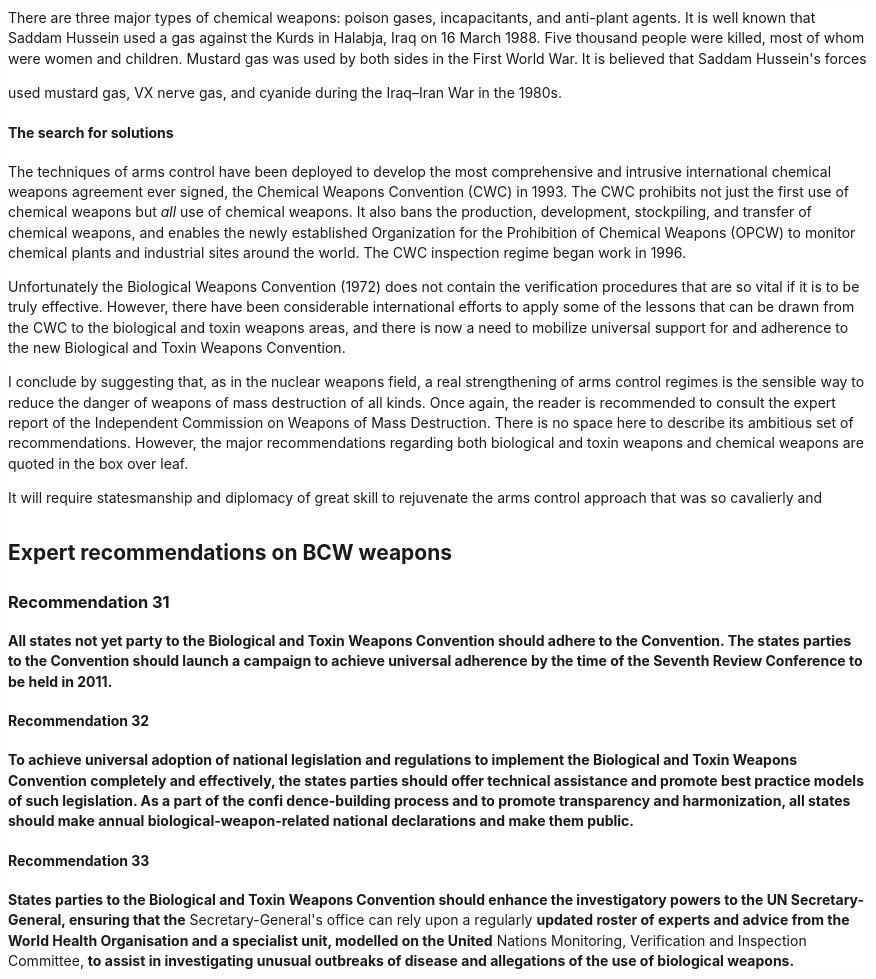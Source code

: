 There are three major types of chemical weapons: poison gases, incapacitants, and anti-plant agents. It is well known that Saddam Hussein used a gas against the Kurds in Halabja, Iraq on 16 March 1988. Five thousand people were killed, most of whom were women and children. Mustard gas was used by both sides in the First World War. It is believed that Saddam Hussein's forces

used mustard gas, VX nerve gas, and cyanide during the Iraq–Iran War in the 1980s.

#### The search for solutions

The techniques of arms control have been deployed to develop the most comprehensive and intrusive international chemical weapons agreement ever signed, the Chemical Weapons Convention (CWC) in 1993. The CWC prohibits not just the first use of chemical weapons but *all* use of chemical weapons. It also bans the production, development, stockpiling, and transfer of chemical weapons, and enables the newly established Organization for the Prohibition of Chemical Weapons (OPCW) to monitor chemical plants and industrial sites around the world. The CWC inspection regime began work in 1996.

Unfortunately the Biological Weapons Convention (1972) does not contain the verification procedures that are so vital if it is to be truly effective. However, there have been considerable international efforts to apply some of the lessons that can be drawn from the CWC to the biological and toxin weapons areas, and there is now a need to mobilize universal support for and adherence to the new Biological and Toxin Weapons Convention.

I conclude by suggesting that, as in the nuclear weapons field, a real strengthening of arms control regimes is the sensible way to reduce the danger of weapons of mass destruction of all kinds. Once again, the reader is recommended to consult the expert report of the Independent Commission on Weapons of Mass Destruction. There is no space here to describe its ambitious set of recommendations. However, the major recommendations regarding both biological and toxin weapons and chemical weapons are quoted in the box over leaf.

It will require statesmanship and diplomacy of great skill to rejuvenate the arms control approach that was so cavalierly and

## **Expert recommendations on BCW weapons**

### **Recommendation 31**

**All states not yet party to the Biological and Toxin Weapons Convention should adhere to the Convention. The states parties to the Convention should launch a campaign to achieve universal adherence by the time of the Seventh Review Conference to be held in 2011.**

#### **Recommendation 32**

**To achieve universal adoption of national legislation and regulations to implement the Biological and Toxin Weapons Convention completely and effectively, the states parties should offer technical assistance and promote best practice models of such legislation. As a part of the confi dence-building process and to promote transparency and harmonization, all states should make annual biological-weapon-related national declarations and make them public.**

#### **Recommendation 33**

**States parties to the Biological and Toxin Weapons Convention should enhance the investigatory powers to the UN Secretary-General, ensuring that the**  Secretary-General's office can rely upon a regularly **updated roster of experts and advice from the World Health Organisation and a specialist unit, modelled on the United**  Nations Monitoring, Verification and Inspection Committee, **to assist in investigating unusual outbreaks of disease and allegations of the use of biological weapons.**
